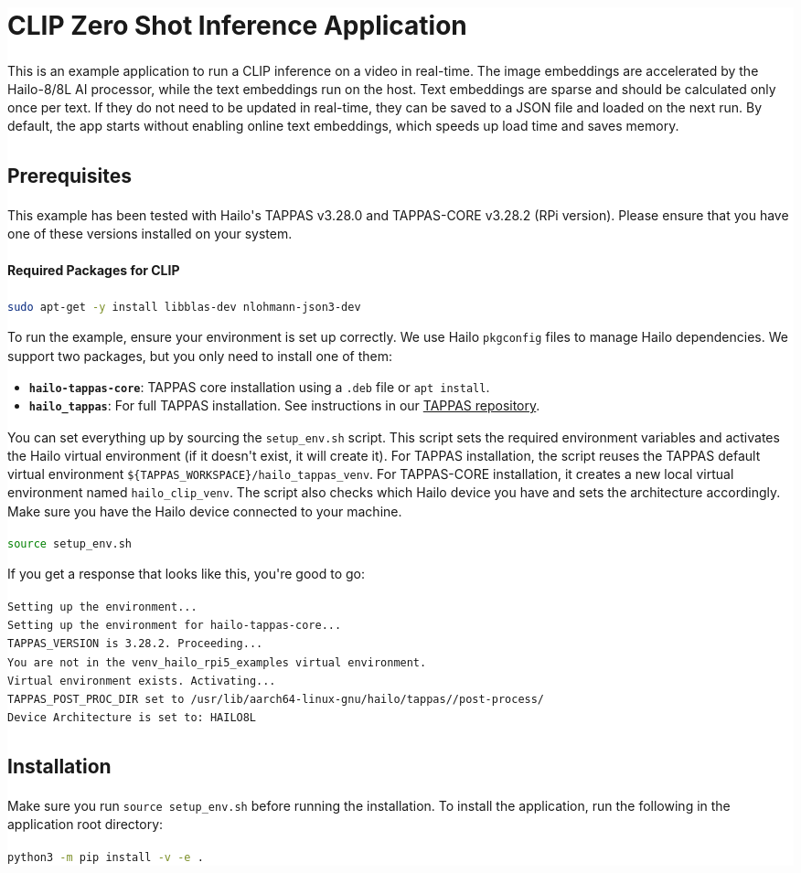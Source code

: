 # CLIP Zero Shot Inference Application

This is an example application to run a CLIP inference on a video in real-time. The image embeddings are accelerated by the Hailo-8/8L AI processor, while the text embeddings run on the host. Text embeddings are sparse and should be calculated only once per text. If they do not need to be updated in real-time, they can be saved to a JSON file and loaded on the next run. By default, the app starts without enabling online text embeddings, which speeds up load time and saves memory.

## Prerequisites

This example has been tested with Hailo's TAPPAS v3.28.0 and TAPPAS-CORE v3.28.2 (RPi version). Please ensure that you have one of these versions installed on your system.

#### Required Packages for CLIP

```bash
sudo apt-get -y install libblas-dev nlohmann-json3-dev
```

To run the example, ensure your environment is set up correctly. We use Hailo `pkgconfig` files to manage Hailo dependencies. We support two packages, but you only need to install one of them:
- **`hailo-tappas-core`**: TAPPAS core installation using a `.deb` file or `apt install`.
- **`hailo_tappas`**: For full TAPPAS installation. See instructions in our [TAPPAS repository](https://github.com/hailo-ai/tappas).

You can set everything up by sourcing the `setup_env.sh` script. This script sets the required environment variables and activates the Hailo virtual environment (if it doesn't exist, it will create it). For TAPPAS installation, the script reuses the TAPPAS default virtual environment `${TAPPAS_WORKSPACE}/hailo_tappas_venv`. For TAPPAS-CORE installation, it creates a new local virtual environment named `hailo_clip_venv`. The script also checks which Hailo device you have and sets the architecture accordingly. Make sure you have the Hailo device connected to your machine.

```bash
source setup_env.sh
```

If you get a response that looks like this, you're good to go:

```bash
Setting up the environment...
Setting up the environment for hailo-tappas-core...
TAPPAS_VERSION is 3.28.2. Proceeding...
You are not in the venv_hailo_rpi5_examples virtual environment.
Virtual environment exists. Activating...
TAPPAS_POST_PROC_DIR set to /usr/lib/aarch64-linux-gnu/hailo/tappas//post-process/
Device Architecture is set to: HAILO8L
```

## Installation

Make sure you run `source setup_env.sh` before running the installation. To install the application, run the following in the application root directory:

```bash
python3 -m pip install -v -e .
```
